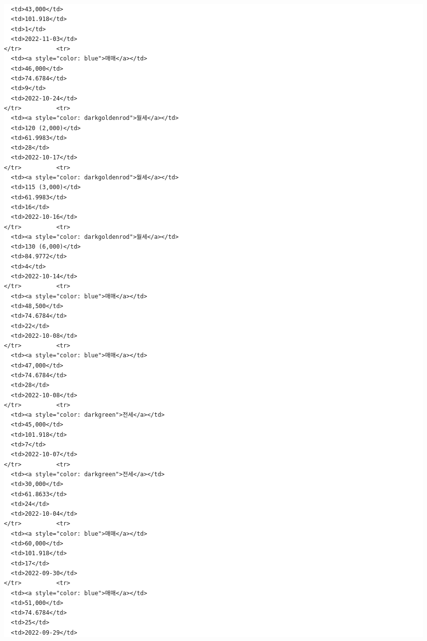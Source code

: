       <td>43,000</td>
      <td>101.918</td>
      <td>1</td>
      <td>2022-11-03</td>
    </tr>          <tr>
      <td><a style="color: blue">매매</a></td>
      <td>46,000</td>
      <td>74.6784</td>
      <td>9</td>
      <td>2022-10-24</td>
    </tr>          <tr>
      <td><a style="color: darkgoldenrod">월세</a></td>
      <td>120 (2,000)</td>
      <td>61.9983</td>
      <td>28</td>
      <td>2022-10-17</td>
    </tr>          <tr>
      <td><a style="color: darkgoldenrod">월세</a></td>
      <td>115 (3,000)</td>
      <td>61.9983</td>
      <td>16</td>
      <td>2022-10-16</td>
    </tr>          <tr>
      <td><a style="color: darkgoldenrod">월세</a></td>
      <td>130 (6,000)</td>
      <td>84.9772</td>
      <td>4</td>
      <td>2022-10-14</td>
    </tr>          <tr>
      <td><a style="color: blue">매매</a></td>
      <td>48,500</td>
      <td>74.6784</td>
      <td>22</td>
      <td>2022-10-08</td>
    </tr>          <tr>
      <td><a style="color: blue">매매</a></td>
      <td>47,000</td>
      <td>74.6784</td>
      <td>28</td>
      <td>2022-10-08</td>
    </tr>          <tr>
      <td><a style="color: darkgreen">전세</a></td>
      <td>45,000</td>
      <td>101.918</td>
      <td>7</td>
      <td>2022-10-07</td>
    </tr>          <tr>
      <td><a style="color: darkgreen">전세</a></td>
      <td>30,000</td>
      <td>61.8633</td>
      <td>24</td>
      <td>2022-10-04</td>
    </tr>          <tr>
      <td><a style="color: blue">매매</a></td>
      <td>60,000</td>
      <td>101.918</td>
      <td>17</td>
      <td>2022-09-30</td>
    </tr>          <tr>
      <td><a style="color: blue">매매</a></td>
      <td>51,000</td>
      <td>74.6784</td>
      <td>25</td>
      <td>2022-09-29</td>